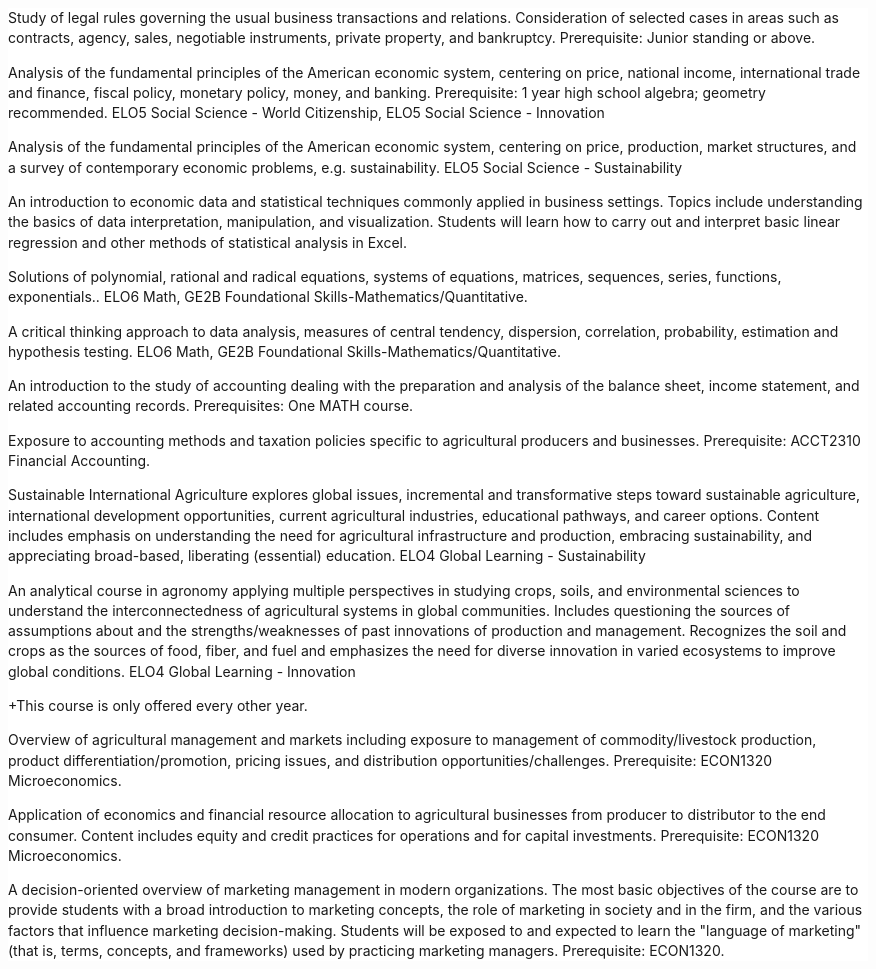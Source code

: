 Study of legal rules governing the usual business transactions and relations. Consideration of selected cases in areas such as contracts, agency, sales, negotiable instruments, private property, and bankruptcy. Prerequisite: Junior standing or above.

Analysis of the fundamental principles of the American economic system, centering on price, national income, international trade and finance, fiscal policy, monetary policy, money, and banking. Prerequisite: 1 year high school algebra; geometry recommended. ELO5 Social Science - World Citizenship, ELO5 Social Science - Innovation

Analysis of the fundamental principles of the American economic system, centering on price, production, market structures, and a survey of contemporary economic problems, e.g. sustainability. ELO5 Social Science - Sustainability

An introduction to economic data and statistical techniques commonly applied in business settings.  Topics include understanding the basics of data interpretation, manipulation, and visualization.  Students will learn how to carry out and interpret basic linear regression and other methods of statistical analysis in Excel.

Solutions of polynomial, rational and radical equations, systems of equations, matrices, sequences, series, functions, exponentials.. ELO6 Math, GE2B Foundational Skills-Mathematics/Quantitative.

A critical thinking approach to data analysis, measures of central tendency, dispersion, correlation, probability, estimation and hypothesis testing. ELO6 Math, GE2B Foundational Skills-Mathematics/Quantitative.

An introduction to the study of accounting dealing with the preparation and analysis of the balance sheet, income statement, and related accounting records. Prerequisites: One MATH course.

Exposure to accounting methods and taxation policies specific to agricultural producers and businesses. Prerequisite: ACCT2310 Financial Accounting.

Sustainable International Agriculture explores global issues, incremental and transformative steps toward sustainable agriculture, international development opportunities, current agricultural industries, educational pathways, and career options. Content includes emphasis on understanding the need for agricultural infrastructure and production, embracing sustainability, and appreciating broad-based, liberating (essential) education. ELO4 Global Learning - Sustainability

An analytical course in agronomy applying multiple perspectives in studying crops, soils, and environmental sciences to understand the interconnectedness of agricultural systems in global communities. Includes questioning the sources of assumptions about and the strengths/weaknesses of past innovations of production and management. Recognizes the soil and crops as the sources of food, fiber, and fuel and emphasizes the need for diverse innovation in varied ecosystems to improve global conditions. ELO4 Global Learning - Innovation



+This course is only offered every other year.

Overview of agricultural management and markets including exposure to management of commodity/livestock production, product differentiation/promotion, pricing issues, and distribution opportunities/challenges. Prerequisite: ECON1320 Microeconomics.

Application of economics and financial resource allocation to agricultural businesses from producer to distributor to the end consumer. Content includes equity and credit practices for operations and for capital investments. Prerequisite: ECON1320 Microeconomics.

A decision-oriented overview of marketing management in modern organizations. The most basic objectives of the course are to provide students with a broad introduction to marketing concepts, the role of marketing in society and in the firm, and the various factors that influence marketing decision-making. Students will be exposed to and expected to learn the "language of marketing" (that is, terms, concepts, and frameworks) used by practicing marketing managers. Prerequisite: ECON1320.
